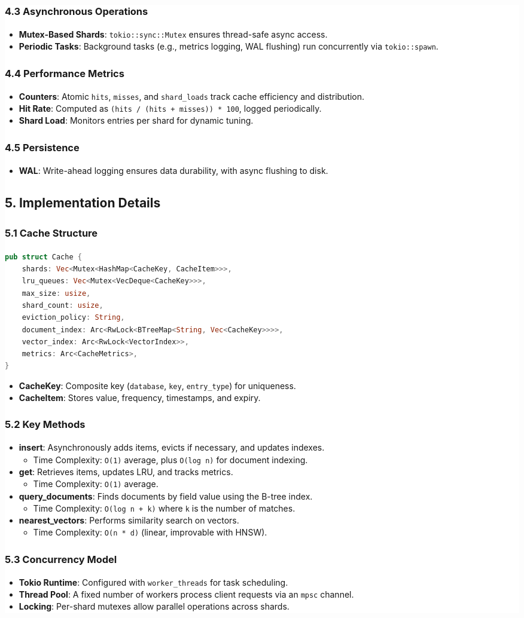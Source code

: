 ### 4.3 Asynchronous Operations

- **Mutex-Based Shards**: `tokio::sync::Mutex` ensures thread-safe async access.
- **Periodic Tasks**: Background tasks (e.g., metrics logging, WAL flushing) run concurrently via `tokio::spawn`.

### 4.4 Performance Metrics

- **Counters**: Atomic `hits`, `misses`, and `shard_loads` track cache efficiency and distribution.
- **Hit Rate**: Computed as `(hits / (hits + misses)) * 100`, logged periodically.
- **Shard Load**: Monitors entries per shard for dynamic tuning.

### 4.5 Persistence

- **WAL**: Write-ahead logging ensures data durability, with async flushing to disk.

## 5. Implementation Details

### 5.1 Cache Structure

```rust
pub struct Cache {
    shards: Vec<Mutex<HashMap<CacheKey, CacheItem>>>,
    lru_queues: Vec<Mutex<VecDeque<CacheKey>>>,
    max_size: usize,
    shard_count: usize,
    eviction_policy: String,
    document_index: Arc<RwLock<BTreeMap<String, Vec<CacheKey>>>>,
    vector_index: Arc<RwLock<VectorIndex>>,
    metrics: Arc<CacheMetrics>,
}
```

- **CacheKey**: Composite key (`database`, `key`, `entry_type`) for uniqueness.
- **CacheItem**: Stores value, frequency, timestamps, and expiry.

### 5.2 Key Methods

- **insert**: Asynchronously adds items, evicts if necessary, and updates indexes.
  - Time Complexity: `O(1)` average, plus `O(log n)` for document indexing.
- **get**: Retrieves items, updates LRU, and tracks metrics.
  - Time Complexity: `O(1)` average.
- **query_documents**: Finds documents by field value using the B-tree index.
  - Time Complexity: `O(log n + k)` where `k` is the number of matches.
- **nearest_vectors**: Performs similarity search on vectors.
  - Time Complexity: `O(n * d)` (linear, improvable with HNSW).

### 5.3 Concurrency Model

- **Tokio Runtime**: Configured with `worker_threads` for task scheduling.
- **Thread Pool**: A fixed number of workers process client requests via an `mpsc` channel.
- **Locking**: Per-shard mutexes allow parallel operations across shards.

